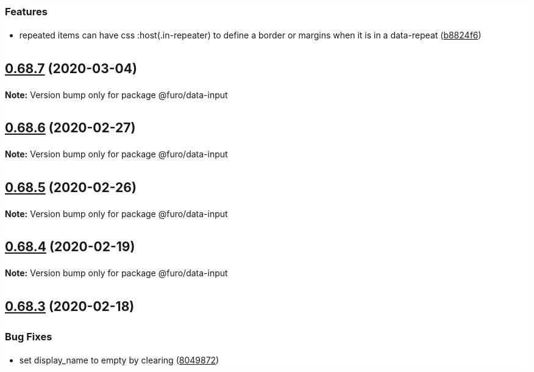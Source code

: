 
### Features

* repeated items can have css :host(.in-repeater) to define a border or margins when it is in a data-repeat ([b8824f6](https://github.com/theNorstroem/FuroBaseComponents/commit/b8824f6))





## [0.68.7](https://github.com/theNorstroem/FuroBaseComponents/compare/@furo/data-input@0.68.6...@furo/data-input@0.68.7) (2020-03-04)

**Note:** Version bump only for package @furo/data-input





## [0.68.6](https://github.com/theNorstroem/FuroBaseComponents/compare/@furo/data-input@0.68.5...@furo/data-input@0.68.6) (2020-02-27)

**Note:** Version bump only for package @furo/data-input





## [0.68.5](https://github.com/theNorstroem/FuroBaseComponents/compare/@furo/data-input@0.68.4...@furo/data-input@0.68.5) (2020-02-26)

**Note:** Version bump only for package @furo/data-input





## [0.68.4](https://github.com/theNorstroem/FuroBaseComponents/compare/@furo/data-input@0.68.3...@furo/data-input@0.68.4) (2020-02-19)

**Note:** Version bump only for package @furo/data-input





## [0.68.3](https://github.com/theNorstroem/FuroBaseComponents/compare/@furo/data-input@0.68.2...@furo/data-input@0.68.3) (2020-02-18)


### Bug Fixes

* set display_name to empty by clearing ([8049872](https://github.com/theNorstroem/FuroBaseComponents/commit/8049872))
